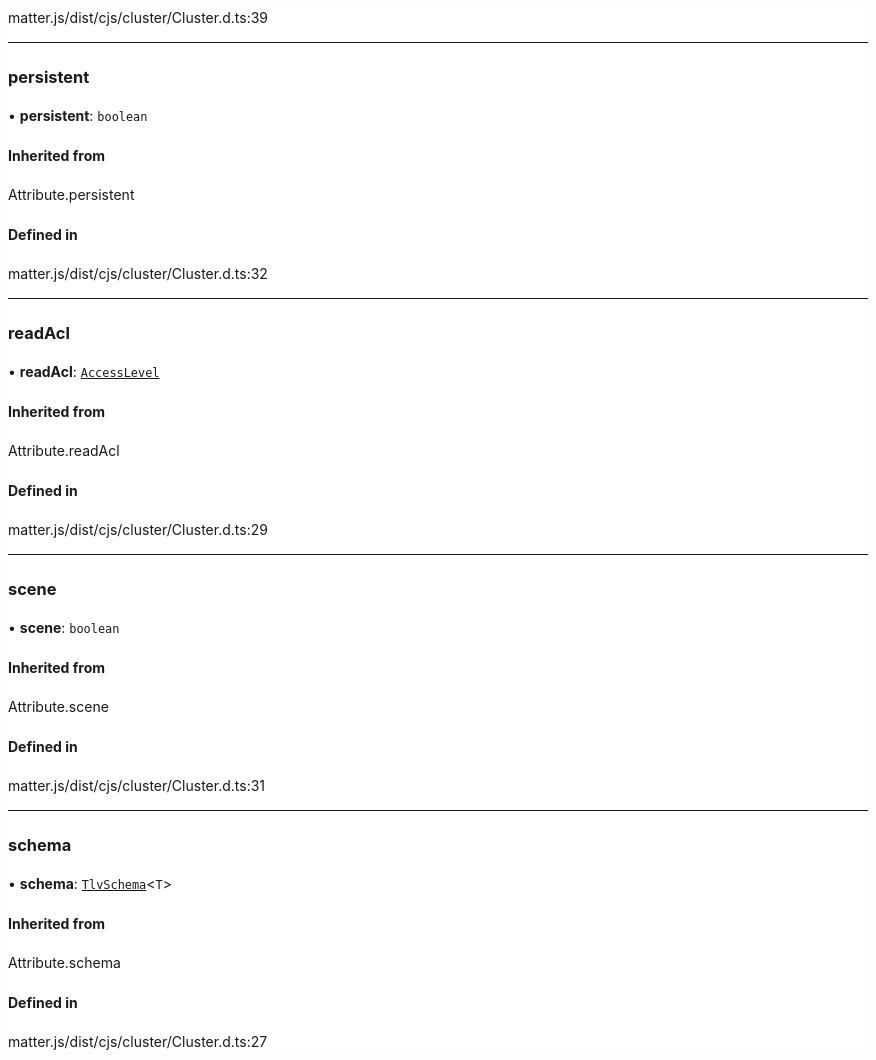 matter.js/dist/cjs/cluster/Cluster.d.ts:39

___

### persistent

• **persistent**: `boolean`

#### Inherited from

Attribute.persistent

#### Defined in

matter.js/dist/cjs/cluster/Cluster.d.ts:32

___

### readAcl

• **readAcl**: [`AccessLevel`](../enums/internal_.AccessLevel.md)

#### Inherited from

Attribute.readAcl

#### Defined in

matter.js/dist/cjs/cluster/Cluster.d.ts:29

___

### scene

• **scene**: `boolean`

#### Inherited from

Attribute.scene

#### Defined in

matter.js/dist/cjs/cluster/Cluster.d.ts:31

___

### schema

• **schema**: [`TlvSchema`](../classes/internal_.TlvSchema.md)<`T`\>

#### Inherited from

Attribute.schema

#### Defined in

matter.js/dist/cjs/cluster/Cluster.d.ts:27
